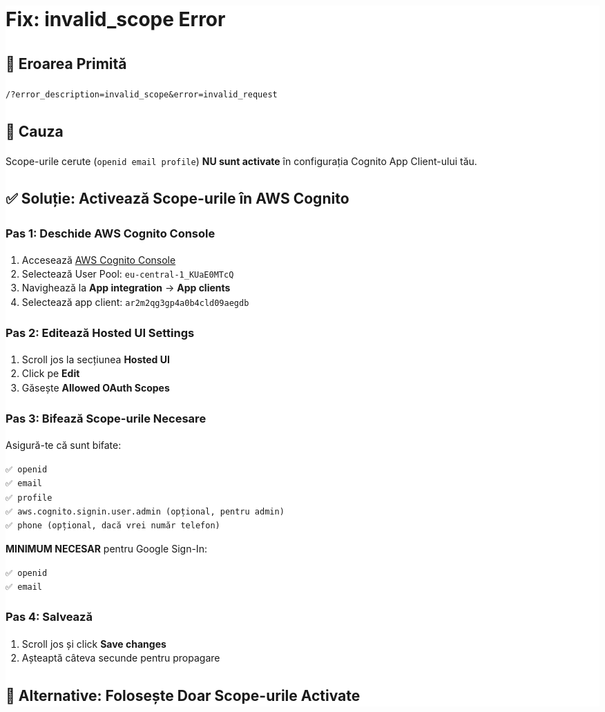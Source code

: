 # Fix: invalid_scope Error

## 🔴 Eroarea Primită

```
/?error_description=invalid_scope&error=invalid_request
```

## 🎯 Cauza

Scope-urile cerute (`openid email profile`) **NU sunt activate** în configurația Cognito App Client-ului tău.

## ✅ Soluție: Activează Scope-urile în AWS Cognito

### Pas 1: Deschide AWS Cognito Console

1. Accesează [AWS Cognito Console](https://console.aws.amazon.com/cognito/)
2. Selectează User Pool: `eu-central-1_KUaE0MTcQ`
3. Navighează la **App integration** → **App clients**
4. Selectează app client: `ar2m2qg3gp4a0b4cld09aegdb`

### Pas 2: Editează Hosted UI Settings

1. Scroll jos la secțiunea **Hosted UI**
2. Click pe **Edit**
3. Găsește **Allowed OAuth Scopes**

### Pas 3: Bifează Scope-urile Necesare

Asigură-te că sunt bifate:

```
✅ openid
✅ email  
✅ profile
✅ aws.cognito.signin.user.admin (opțional, pentru admin)
✅ phone (opțional, dacă vrei număr telefon)
```

**MINIMUM NECESAR** pentru Google Sign-In:
```
✅ openid
✅ email
```

### Pas 4: Salvează

1. Scroll jos și click **Save changes**
2. Așteaptă câteva secunde pentru propagare

## 🔧 Alternative: Folosește Doar Scope-urile Activate
